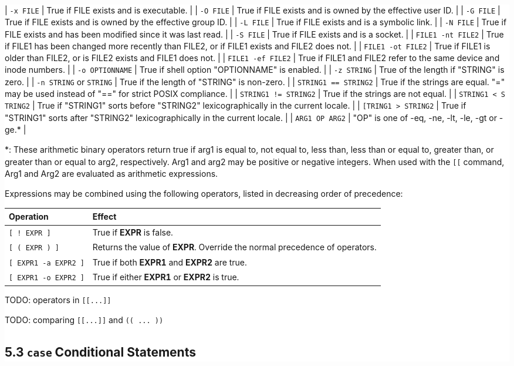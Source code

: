 | ``-x FILE``                     | True if FILE exists and is executable. |
| ``-O FILE``                     | True if FILE exists and is owned by the effective user ID. |
| ``-G FILE``                     | True if FILE exists and is owned by the effective group ID. |
| ``-L FILE``                     | True if FILE exists and is a symbolic link. |
| ``-N FILE``                     | True if FILE exists and has been modified since it was last read. |
| ``-S FILE``                     | True if FILE exists and is a socket. |
| ``FILE1 -nt FILE2``             | True if FILE1 has been changed more recently than FILE2, or if FILE1 exists and FILE2 does not. |
| ``FILE1 -ot FILE2``             | True if FILE1 is older than FILE2, or is FILE2 exists and FILE1 does not. |
| ``FILE1 -ef FILE2``             | True if FILE1 and FILE2 refer to the same device and inode numbers. |
| ``-o OPTIONNAME``               | True if shell option "OPTIONNAME" is enabled. |
| ``-z STRING``                   | True of the length if "STRING" is zero. |
| ``-n STRING`` or ``STRING``     | True if the length of "STRING" is non-zero. |
| ``STRING1 == STRING2``          | True if the strings are equal. "=" may be used instead of "==" for strict POSIX compliance. |
| ``STRING1 != STRING2``          | True if the strings are not equal. |
| ``STRING1 < STRING2``           | True if "STRING1" sorts before "STRING2" lexicographically in the current locale. |
| ``[TRING1 > STRING2``           | True if "STRING1" sorts after "STRING2" lexicographically in the current locale. |
| ``ARG1 OP ARG2``                | "OP" is one of -eq, -ne, -lt, -le, -gt or -ge.\* |
 
\*: These arithmetic binary operators return true if arg1 is equal to, not equal to, less than, less than or equal to, greater than, or greater than or equal to arg2, respectively. Arg1 and arg2 may be positive or negative integers. When used with the ``[[`` command, Arg1 and Arg2 are evaluated as arithmetic expressions.

Expressions may be combined using the following operators, listed in decreasing order of precedence:

| Operation              | Effect |
| :--------------------- | :----- |
| ``[ ! EXPR ]``         | True if **EXPR** is false. |
| ``[ ( EXPR ) ]``       | Returns the value of **EXPR**. Override the normal precedence of operators. |
| ``[ EXPR1 -a EXPR2 ]`` | True if both **EXPR1** and **EXPR2** are true. |
| ``[ EXPR1 -o EXPR2 ]`` | True if either **EXPR1** or **EXPR2** is true. |

TODO: operators in ``[[...]]``

TODO: comparing ``[[...]]`` and ``(( ... ))``

## 5.3 ``case`` Conditional Statements
